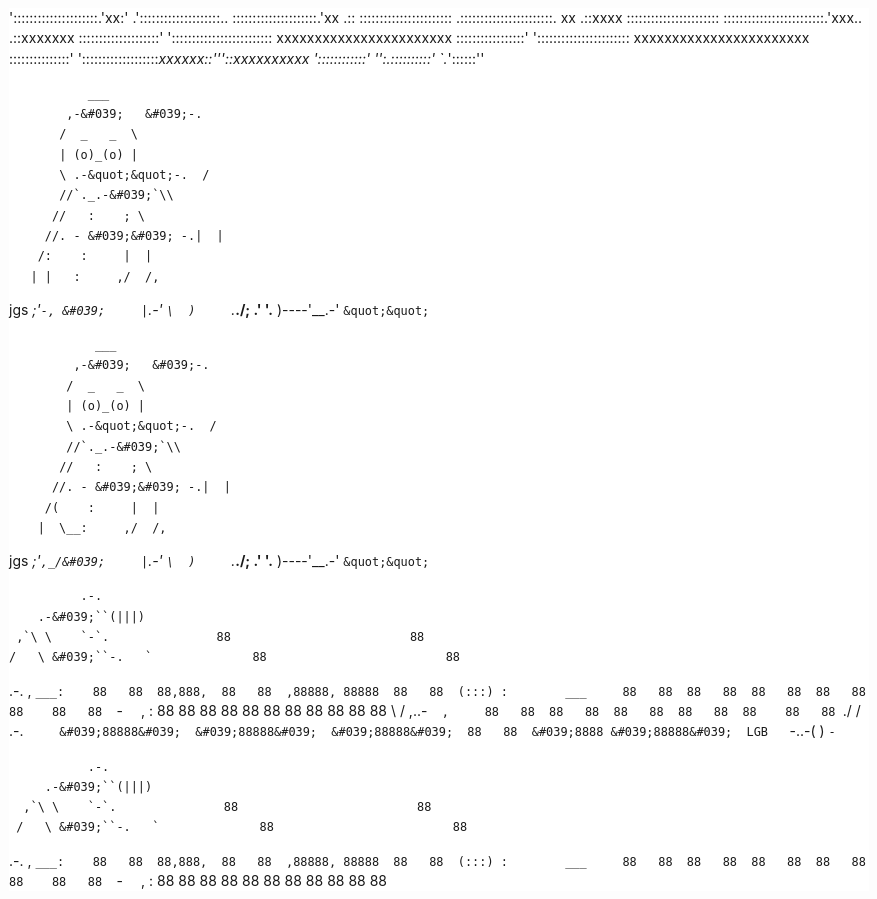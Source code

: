   &#039;:::::::::::::::::::::.&#039;xx:&#039;                     .&#039;::::::::::::::::::::.. 
    :::::::::::::::::::::.&#039;xx                    .:: ::::::::::::::::::::::: 
  .:::::::::::::::::::::::. xx               .::xxxx ::::::::::::::::::::::: 
  :::::::::::::::::::::::::.&#039;xxx..        .::xxxxxxx ::::::::::::::::::::&#039; 
  &#039;::::::::::::::::::::::::: xxxxxxxxxxxxxxxxxxxxxxx :::::::::::::::::&#039; 
    &#039;::::::::::::::::::::::: xxxxxxxxxxxxxxxxxxxxxxx :::::::::::::::&#039; 
        &#039;:::::::::::::::::::_xxxxxx::&#039;&#039;&#039;::xxxxxxxxxx &#039;::::::::::::&#039; 
             &#039;&#039;:.::::::::::&#039;                        `._&#039;::::::&#039;&#039; 


               ___ 
            ,-&#039;   &#039;-. 
           /  _   _  \ 
           | (o)_(o) | 
           \ .-&quot;&quot;-.  / 
           //`._.-&#039;`\\ 
          //   :    ; \ 
         //. - &#039;&#039; -.|  | 
        /:    :     |  | 
       | |   :     ,/  /, 
jgs  _;&#039;`-, &#039;     |`.-&#039; `\ 
     )     `\.___./;     .&#039; 
     &#039;.__    )----&#039;\__.-&#039; 
         `&quot;&quot;` 

                ___ 
             ,-&#039;   &#039;-. 
            /  _   _  \ 
            | (o)_(o) | 
            \ .-&quot;&quot;-.  / 
            //`._.-&#039;`\\ 
           //   :    ; \ 
          //. - &#039;&#039; -.|  | 
         /(    :     |  | 
        |  \__:     ,/  /, 
  jgs  _;&#039;`,_/&#039;     |`.-&#039; `\ 
      )     `\.___./;     .&#039; 
      &#039;.__    )----&#039;\__.-&#039; 
          `&quot;&quot;` 




              .-. 
        .-&#039;``(|||) 
     ,`\ \    `-`.               88                         88 
    /   \ &#039;``-.   `              88                         88 
  .-.  ,       `___:    88   88  88,888,  88   88  ,88888, 88888  88   88 
 (:::) :        ___     88   88  88   88  88   88  88   88  88    88   88 
  `-`  `       ,   :    88   88  88   88  88   88  88   88  88    88   88 
    \   / ,..-`   ,     88   88  88   88  88   88  88   88  88    88   88 
     `./ /    .-.`      &#039;88888&#039;  &#039;88888&#039;  &#039;88888&#039;  88   88  &#039;8888 &#039;88888&#039; 
 LGB    `-..-(   ) 
              `-` 



               .-. 
         .-&#039;``(|||) 
      ,`\ \    `-`.               88                         88 
     /   \ &#039;``-.   `              88                         88 
   .-.  ,       `___:    88   88  88,888,  88   88  ,88888, 88888  88   88 
  (:::) :        ___     88   88  88   88  88   88  88   88  88    88   88 
   `-`  `       ,   :    88   88  88   88  88   88  88   88  88    88   88 